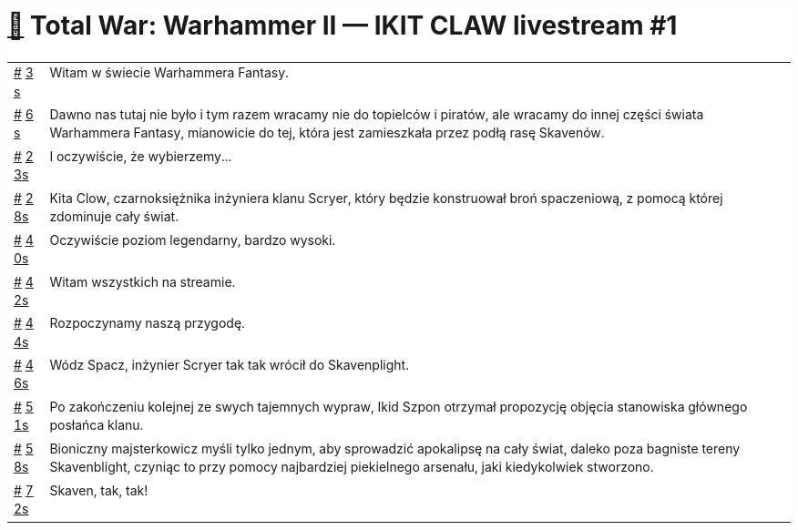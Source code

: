 # [🔗](https://www.youtube.com/watch?v=X8riWR8xCmc) Total War: Warhammer II — IKIT CLAW livestream #1

<table>
    <tr id="t3">
        <td><a href="#t3">#</a>&nbsp;<a href="https://www.youtube.com/watch?v=X8riWR8xCmc&t=3">3s</a></td>
        <td>Witam w świecie Warhammera Fantasy.</td>
    </tr>
    <tr id="t6">
        <td><a href="#t6">#</a>&nbsp;<a href="https://www.youtube.com/watch?v=X8riWR8xCmc&t=6">6s</a></td>
        <td>Dawno nas tutaj nie było i tym razem wracamy nie do topielców i piratów, ale wracamy do innej części świata Warhammera Fantasy, mianowicie do tej, która jest zamieszkała przez podłą rasę Skavenów.</td>
    </tr>
    <tr id="t23">
        <td><a href="#t23">#</a>&nbsp;<a href="https://www.youtube.com/watch?v=X8riWR8xCmc&t=23">23s</a></td>
        <td>I oczywiście, że wybierzemy...</td>
    </tr>
    <tr id="t28">
        <td><a href="#t28">#</a>&nbsp;<a href="https://www.youtube.com/watch?v=X8riWR8xCmc&t=28">28s</a></td>
        <td>Kita Clow, czarnoksiężnika inżyniera klanu Scryer, który będzie konstruował broń spaczeniową, z pomocą której zdominuje cały świat.</td>
    </tr>
    <tr id="t40">
        <td><a href="#t40">#</a>&nbsp;<a href="https://www.youtube.com/watch?v=X8riWR8xCmc&t=40">40s</a></td>
        <td>Oczywiście poziom legendarny, bardzo wysoki.</td>
    </tr>
    <tr id="t42">
        <td><a href="#t42">#</a>&nbsp;<a href="https://www.youtube.com/watch?v=X8riWR8xCmc&t=42">42s</a></td>
        <td>Witam wszystkich na streamie.</td>
    </tr>
    <tr id="t44">
        <td><a href="#t44">#</a>&nbsp;<a href="https://www.youtube.com/watch?v=X8riWR8xCmc&t=44">44s</a></td>
        <td>Rozpoczynamy naszą przygodę.</td>
    </tr>
    <tr id="t46">
        <td><a href="#t46">#</a>&nbsp;<a href="https://www.youtube.com/watch?v=X8riWR8xCmc&t=46">46s</a></td>
        <td>Wódz Spacz, inżynier Scryer tak tak wrócił do Skavenplight.</td>
    </tr>
    <tr id="t51">
        <td><a href="#t51">#</a>&nbsp;<a href="https://www.youtube.com/watch?v=X8riWR8xCmc&t=51">51s</a></td>
        <td>Po zakończeniu kolejnej ze swych tajemnych wypraw, Ikid Szpon otrzymał propozycję objęcia stanowiska głównego posłańca klanu.</td>
    </tr>
    <tr id="t58">
        <td><a href="#t58">#</a>&nbsp;<a href="https://www.youtube.com/watch?v=X8riWR8xCmc&t=58">58s</a></td>
        <td>Bioniczny majsterkowicz myśli tylko jednym, aby sprowadzić apokalipsę na cały świat, daleko poza bagniste tereny Skavenblight, czyniąc to przy pomocy najbardziej piekielnego arsenału, jaki kiedykolwiek stworzono.</td>
    </tr>
    <tr id="t72">
        <td><a href="#t72">#</a>&nbsp;<a href="https://www.youtube.com/watch?v=X8riWR8xCmc&t=72">72s</a></td>
        <td>Skaven, tak, tak!</td>